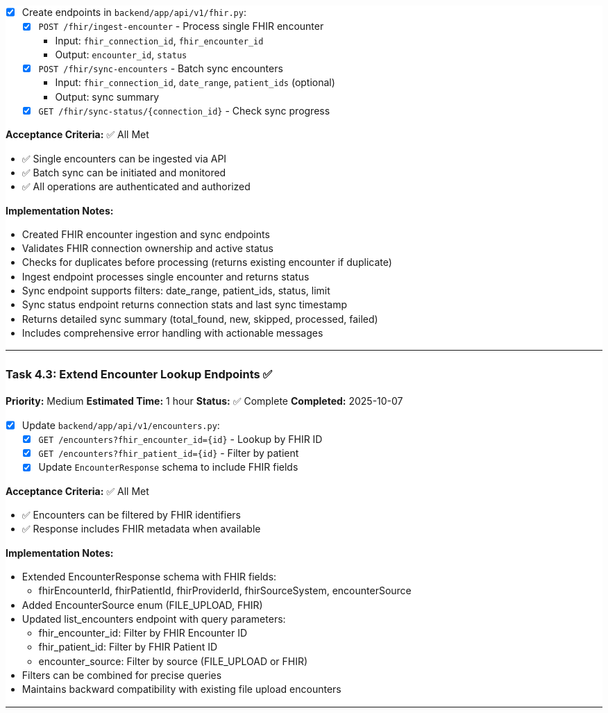 - [x] Create endpoints in `backend/app/api/v1/fhir.py`:
  - [x] `POST /fhir/ingest-encounter` - Process single FHIR encounter
    - Input: `fhir_connection_id`, `fhir_encounter_id`
    - Output: `encounter_id`, `status`
  - [x] `POST /fhir/sync-encounters` - Batch sync encounters
    - Input: `fhir_connection_id`, `date_range`, `patient_ids` (optional)
    - Output: sync summary
  - [x] `GET /fhir/sync-status/{connection_id}` - Check sync progress

**Acceptance Criteria:** ✅ All Met
- ✅ Single encounters can be ingested via API
- ✅ Batch sync can be initiated and monitored
- ✅ All operations are authenticated and authorized

**Implementation Notes:**
- Created FHIR encounter ingestion and sync endpoints
- Validates FHIR connection ownership and active status
- Checks for duplicates before processing (returns existing encounter if duplicate)
- Ingest endpoint processes single encounter and returns status
- Sync endpoint supports filters: date_range, patient_ids, status, limit
- Sync status endpoint returns connection stats and last sync timestamp
- Returns detailed sync summary (total_found, new, skipped, processed, failed)
- Includes comprehensive error handling with actionable messages

---

### Task 4.3: Extend Encounter Lookup Endpoints ✅
**Priority:** Medium
**Estimated Time:** 1 hour
**Status:** ✅ Complete
**Completed:** 2025-10-07

- [x] Update `backend/app/api/v1/encounters.py`:
  - [x] `GET /encounters?fhir_encounter_id={id}` - Lookup by FHIR ID
  - [x] `GET /encounters?fhir_patient_id={id}` - Filter by patient
  - [x] Update `EncounterResponse` schema to include FHIR fields

**Acceptance Criteria:** ✅ All Met
- ✅ Encounters can be filtered by FHIR identifiers
- ✅ Response includes FHIR metadata when available

**Implementation Notes:**
- Extended EncounterResponse schema with FHIR fields:
  - fhirEncounterId, fhirPatientId, fhirProviderId, fhirSourceSystem, encounterSource
- Added EncounterSource enum (FILE_UPLOAD, FHIR)
- Updated list_encounters endpoint with query parameters:
  - fhir_encounter_id: Filter by FHIR Encounter ID
  - fhir_patient_id: Filter by FHIR Patient ID
  - encounter_source: Filter by source (FILE_UPLOAD or FHIR)
- Filters can be combined for precise queries
- Maintains backward compatibility with existing file upload encounters

---

